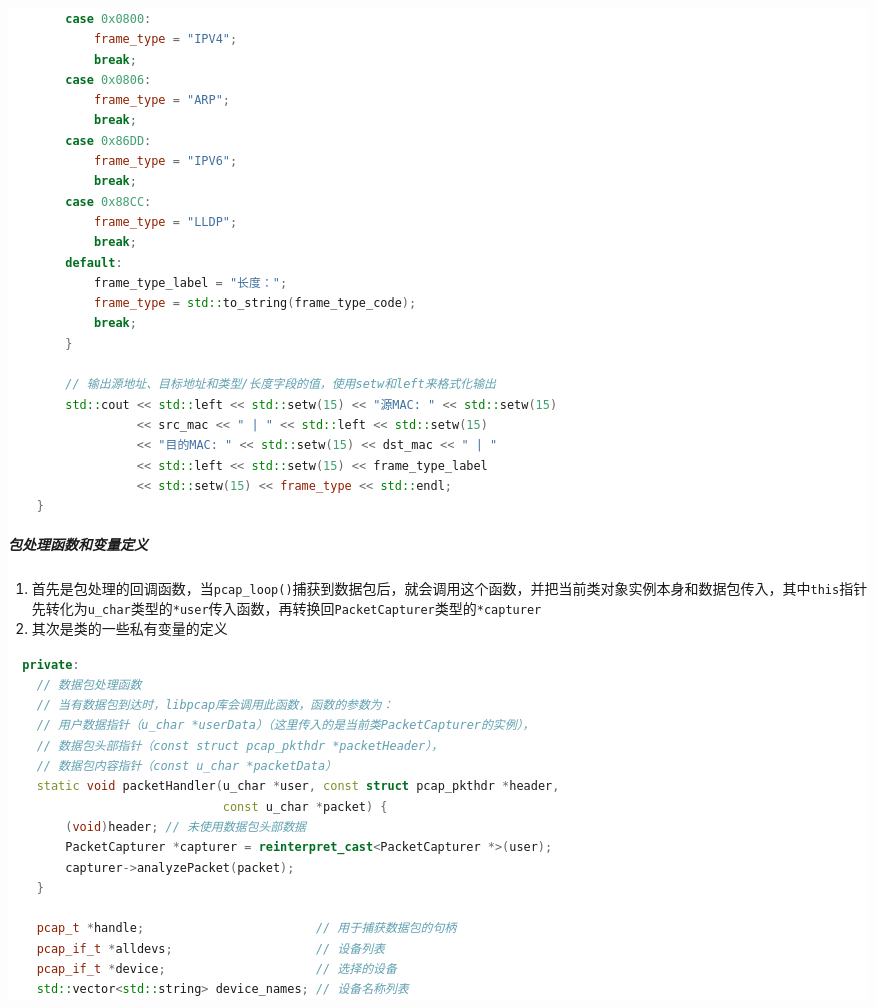 ```cpp
        case 0x0800:
            frame_type = "IPV4";
            break;
        case 0x0806:
            frame_type = "ARP";
            break;
        case 0x86DD:
            frame_type = "IPV6";
            break;
        case 0x88CC:
            frame_type = "LLDP";
            break;
        default:
            frame_type_label = "长度：";
            frame_type = std::to_string(frame_type_code);
            break;
        }

        // 输出源地址、目标地址和类型/长度字段的值，使用setw和left来格式化输出
        std::cout << std::left << std::setw(15) << "源MAC: " << std::setw(15)
                  << src_mac << " | " << std::left << std::setw(15)
                  << "目的MAC: " << std::setw(15) << dst_mac << " | "
                  << std::left << std::setw(15) << frame_type_label
                  << std::setw(15) << frame_type << std::endl;
    }
```

##### 包处理函数和变量定义

1. 首先是包处理的回调函数，当`pcap_loop()`捕获到数据包后，就会调用这个函数，并把当前类对象实例本身和数据包传入，其中`this`指针先转化为`u_char`类型的`*user`传入函数，再转换回`PacketCapturer`类型的`*capturer`
2. 其次是类的一些私有变量的定义

```cpp
  private:
    // 数据包处理函数
    // 当有数据包到达时，libpcap库会调用此函数，函数的参数为：
    // 用户数据指针（u_char *userData）（这里传入的是当前类PacketCapturer的实例），
    // 数据包头部指针（const struct pcap_pkthdr *packetHeader），
    // 数据包内容指针（const u_char *packetData）
    static void packetHandler(u_char *user, const struct pcap_pkthdr *header,
                              const u_char *packet) {
        (void)header; // 未使用数据包头部数据
        PacketCapturer *capturer = reinterpret_cast<PacketCapturer *>(user);
        capturer->analyzePacket(packet);
    }

    pcap_t *handle;                        // 用于捕获数据包的句柄
    pcap_if_t *alldevs;                    // 设备列表
    pcap_if_t *device;                     // 选择的设备
    std::vector<std::string> device_names; // 设备名称列表
```
